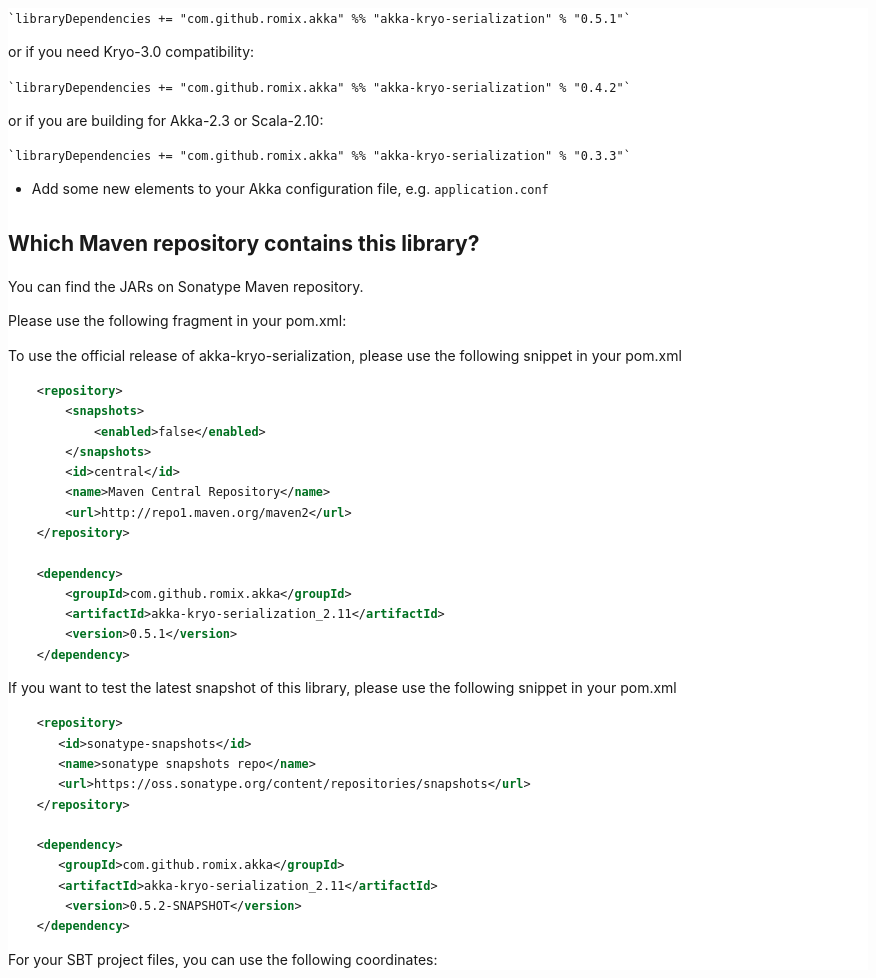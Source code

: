     `libraryDependencies += "com.github.romix.akka" %% "akka-kryo-serialization" % "0.5.1"`

  or if you need Kryo-3.0 compatibility:

    `libraryDependencies += "com.github.romix.akka" %% "akka-kryo-serialization" % "0.4.2"`

  or if you are building for Akka-2.3 or Scala-2.10:

    `libraryDependencies += "com.github.romix.akka" %% "akka-kryo-serialization" % "0.3.3"`

* Add some new elements to your Akka configuration file, e.g. `application.conf`

Which Maven repository contains this library?
---------------------------------------------

You can find the JARs on Sonatype Maven repository.

Please use the following fragment in your pom.xml:

To use the official release of akka-kryo-serialization, please use the following snippet in your pom.xml

```xml
    <repository>
        <snapshots>
            <enabled>false</enabled>
        </snapshots>
        <id>central</id>
        <name>Maven Central Repository</name>
        <url>http://repo1.maven.org/maven2</url>
    </repository>

    <dependency>
        <groupId>com.github.romix.akka</groupId>
        <artifactId>akka-kryo-serialization_2.11</artifactId>
        <version>0.5.1</version>
    </dependency>
```

If you want to test the latest snapshot of this library, please use the following snippet in your pom.xml

```xml
    <repository>
       <id>sonatype-snapshots</id>
       <name>sonatype snapshots repo</name>
       <url>https://oss.sonatype.org/content/repositories/snapshots</url>
    </repository>

    <dependency>
       <groupId>com.github.romix.akka</groupId>
       <artifactId>akka-kryo-serialization_2.11</artifactId>
        <version>0.5.2-SNAPSHOT</version>
    </dependency>
```

For your SBT project files, you can use the following coordinates:
